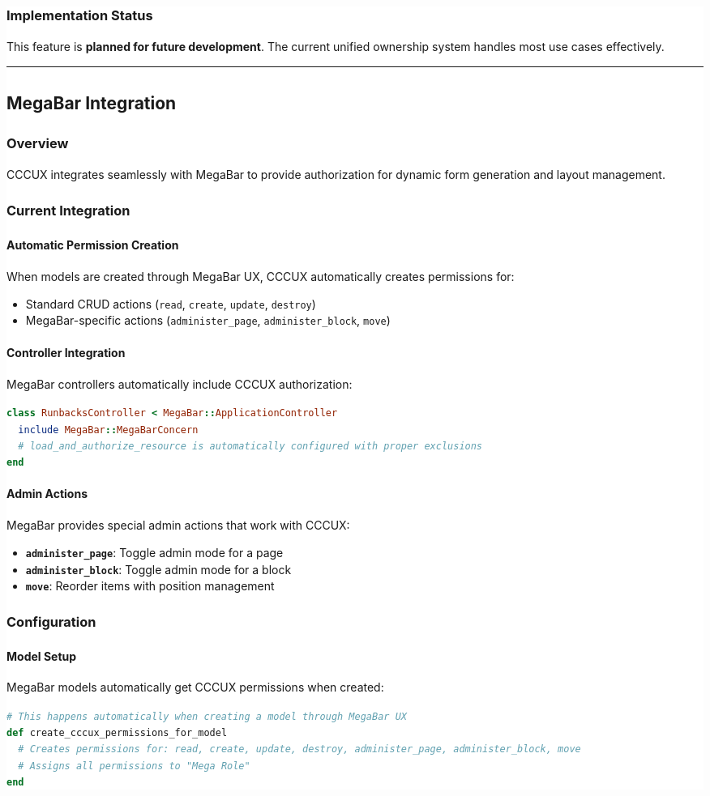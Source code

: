 ### Implementation Status

This feature is **planned for future development**. The current unified ownership system handles most use cases effectively.

---

## MegaBar Integration

### Overview

CCCUX integrates seamlessly with MegaBar to provide authorization for dynamic form generation and layout management.

### Current Integration

#### Automatic Permission Creation

When models are created through MegaBar UX, CCCUX automatically creates permissions for:

- Standard CRUD actions (`read`, `create`, `update`, `destroy`)
- MegaBar-specific actions (`administer_page`, `administer_block`, `move`)

#### Controller Integration

MegaBar controllers automatically include CCCUX authorization:

```ruby
class RunbacksController < MegaBar::ApplicationController
  include MegaBar::MegaBarConcern
  # load_and_authorize_resource is automatically configured with proper exclusions
end
```

#### Admin Actions

MegaBar provides special admin actions that work with CCCUX:

- **`administer_page`**: Toggle admin mode for a page
- **`administer_block`**: Toggle admin mode for a block
- **`move`**: Reorder items with position management

### Configuration

#### Model Setup

MegaBar models automatically get CCCUX permissions when created:

```ruby
# This happens automatically when creating a model through MegaBar UX
def create_cccux_permissions_for_model
  # Creates permissions for: read, create, update, destroy, administer_page, administer_block, move
  # Assigns all permissions to "Mega Role"
end
```

